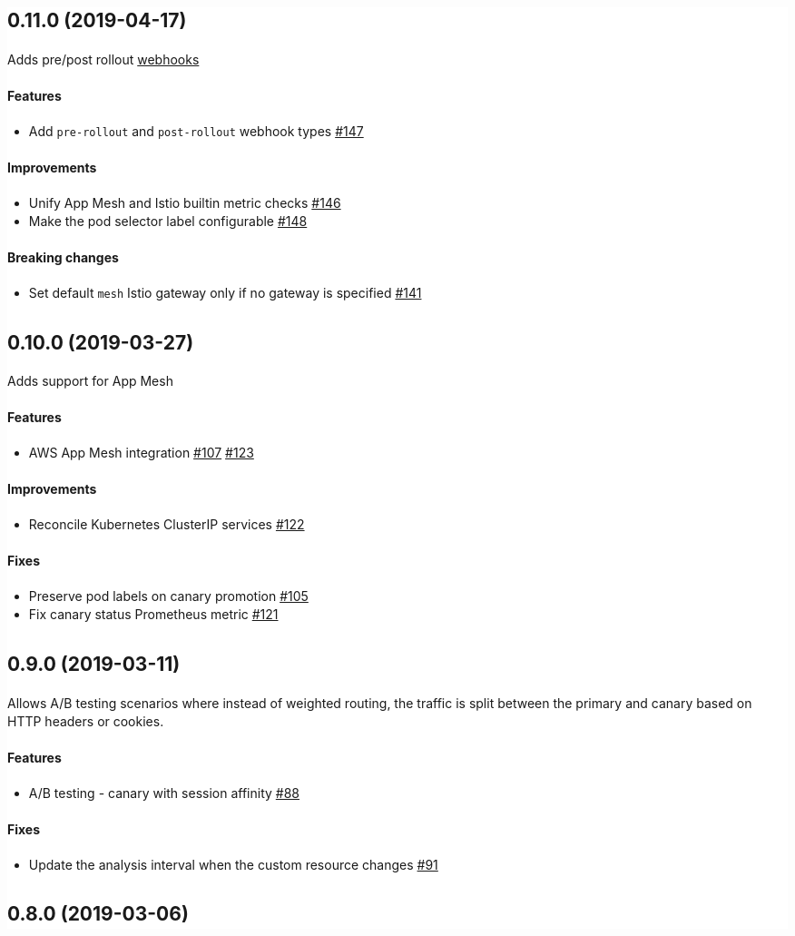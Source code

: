 ## 0.11.0 (2019-04-17) 

Adds pre/post rollout [webhooks](https://docs.flagger.app/how-it-works#webhooks)

#### Features

- Add `pre-rollout` and `post-rollout` webhook types [#147](https://github.com/fluxcd/flagger/pull/147)

#### Improvements 

- Unify App Mesh and Istio builtin metric checks [#146](https://github.com/fluxcd/flagger/pull/146) 
- Make the pod selector label configurable [#148](https://github.com/fluxcd/flagger/pull/148)

#### Breaking changes

- Set default `mesh` Istio gateway only if no gateway is specified [#141](https://github.com/fluxcd/flagger/pull/141)

## 0.10.0 (2019-03-27) 

Adds support for App Mesh

#### Features

- AWS App Mesh integration
    [#107](https://github.com/fluxcd/flagger/pull/107)
    [#123](https://github.com/fluxcd/flagger/pull/123)

#### Improvements 

- Reconcile Kubernetes ClusterIP services [#122](https://github.com/fluxcd/flagger/pull/122) 
 
#### Fixes

- Preserve pod labels on canary promotion [#105](https://github.com/fluxcd/flagger/pull/105)
- Fix canary status Prometheus metric [#121](https://github.com/fluxcd/flagger/pull/121)

## 0.9.0 (2019-03-11)

Allows A/B testing scenarios where instead of weighted routing, the traffic is split between the 
primary and canary based on HTTP headers or cookies.

#### Features

- A/B testing - canary with session affinity [#88](https://github.com/fluxcd/flagger/pull/88)

#### Fixes

- Update the analysis interval when the custom resource changes [#91](https://github.com/fluxcd/flagger/pull/91)

## 0.8.0 (2019-03-06)
